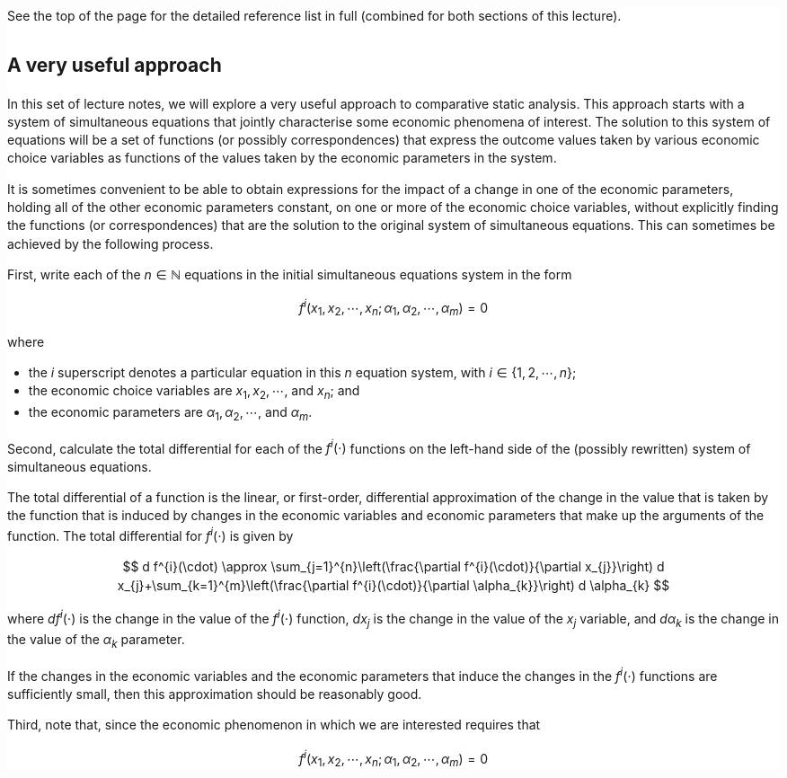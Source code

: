 
See the top of the page for the detailed reference list in full (combined for both sections of this lecture).




## A very useful approach

In this set of lecture notes, we will explore a very useful approach to comparative static analysis. This approach starts with a system of simultaneous equations that jointly characterise some economic phenomena of interest. The solution to this system of equations will be a set of functions (or possibly correspondences) that express the outcome values taken by various economic choice variables as functions of the values taken by the economic parameters in the system.

It is sometimes convenient to be able to obtain expressions for the impact of a change in one of the economic parameters, holding all of the other economic parameters constant, on one or more of the economic choice variables, without explicitly finding the functions (or correspondences) that are the solution to the original system of simultaneous equations. This can sometimes be achieved by the following process.


First, write each of the $n \in \mathbb{N}$ equations in the initial simultaneous equations system in the form

$$
f^{i}\left(x_{1}, x_{2}, \cdots, x_{n} ; \alpha_{1}, \alpha_{2}, \cdots, \alpha_{m}\right)=0
$$

where

- the $i$ superscript denotes a particular equation in this $n$ equation system, with $i \in\{1,2, \cdots, n\}$;
- the economic choice variables are $x_{1}, x_{2}, \cdots$, and $x_{n}$; and
- the economic parameters are $\alpha_{1}, \alpha_{2}, \cdots$, and $\alpha_{m}$.

Second, calculate the total differential for each of the $f^{i}(\cdot)$ functions on the left-hand side of the (possibly rewritten) system of simultaneous equations.

The total differential of a function is the linear, or first-order, differential approximation of the change in the value that is taken by the function that is induced by changes in the economic variables and economic parameters that make up the arguments of the function.  The total differential for $f^{i}(\cdot)$ is given by

$$
d f^{i}(\cdot) \approx \sum_{j=1}^{n}\left(\frac{\partial f^{i}(\cdot)}{\partial x_{j}}\right) d x_{j}+\sum_{k=1}^{m}\left(\frac{\partial f^{i}(\cdot)}{\partial \alpha_{k}}\right) d \alpha_{k}
$$

where $d f^{i}(\cdot)$ is the change in the value of the $f^{i}(\cdot)$ function, $d x_{j}$ is the change in the value of the $x_{j}$ variable, and $d \alpha_{k}$ is the change in the value of the $\alpha_{k}$ parameter.

If the changes in the economic variables and the economic parameters that induce the changes in the $f^{i}(\cdot)$ functions are sufficiently small, then this approximation should be reasonably good.

Third, note that, since the economic phenomenon in which we are interested requires that

$$
f^{i}\left(x_{1}, x_{2}, \cdots, x_{n} ; \alpha_{1}, \alpha_{2}, \cdots, \alpha_{m}\right)=0
$$
